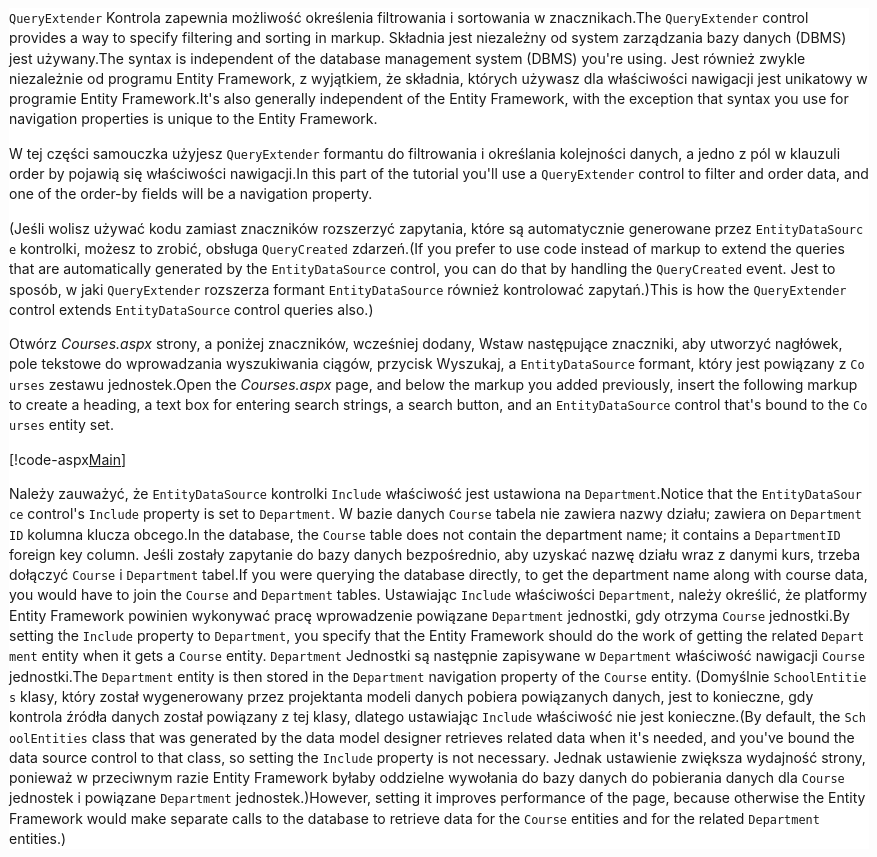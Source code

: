 <span data-ttu-id="f8410-187">`QueryExtender` Kontrola zapewnia możliwość określenia filtrowania i sortowania w znacznikach.</span><span class="sxs-lookup"><span data-stu-id="f8410-187">The `QueryExtender` control provides a way to specify filtering and sorting in markup.</span></span> <span data-ttu-id="f8410-188">Składnia jest niezależny od system zarządzania bazy danych (DBMS) jest używany.</span><span class="sxs-lookup"><span data-stu-id="f8410-188">The syntax is independent of the database management system (DBMS) you're using.</span></span> <span data-ttu-id="f8410-189">Jest również zwykle niezależnie od programu Entity Framework, z wyjątkiem, że składnia, których używasz dla właściwości nawigacji jest unikatowy w programie Entity Framework.</span><span class="sxs-lookup"><span data-stu-id="f8410-189">It's also generally independent of the Entity Framework, with the exception that syntax you use for navigation properties is unique to the Entity Framework.</span></span>

<span data-ttu-id="f8410-190">W tej części samouczka użyjesz `QueryExtender` formantu do filtrowania i określania kolejności danych, a jedno z pól w klauzuli order by pojawią się właściwości nawigacji.</span><span class="sxs-lookup"><span data-stu-id="f8410-190">In this part of the tutorial you'll use a `QueryExtender` control to filter and order data, and one of the order-by fields will be a navigation property.</span></span>

<span data-ttu-id="f8410-191">(Jeśli wolisz używać kodu zamiast znaczników rozszerzyć zapytania, które są automatycznie generowane przez `EntityDataSource` kontrolki, możesz to zrobić, obsługa `QueryCreated` zdarzeń.</span><span class="sxs-lookup"><span data-stu-id="f8410-191">(If you prefer to use code instead of markup to extend the queries that are automatically generated by the `EntityDataSource` control, you can do that by handling the `QueryCreated` event.</span></span> <span data-ttu-id="f8410-192">Jest to sposób, w jaki `QueryExtender` rozszerza formant `EntityDataSource` również kontrolować zapytań.)</span><span class="sxs-lookup"><span data-stu-id="f8410-192">This is how the `QueryExtender` control extends `EntityDataSource` control queries also.)</span></span>

<span data-ttu-id="f8410-193">Otwórz *Courses.aspx* strony, a poniżej znaczników, wcześniej dodany, Wstaw następujące znaczniki, aby utworzyć nagłówek, pole tekstowe do wprowadzania wyszukiwania ciągów, przycisk Wyszukaj, a `EntityDataSource` formant, który jest powiązany z `Courses` zestawu jednostek.</span><span class="sxs-lookup"><span data-stu-id="f8410-193">Open the *Courses.aspx* page, and below the markup you added previously, insert the following markup to create a heading, a text box for entering search strings, a search button, and an `EntityDataSource` control that's bound to the `Courses` entity set.</span></span>

[!code-aspx[Main](the-entity-framework-and-aspnet-getting-started-part-3/samples/sample6.aspx)]

<span data-ttu-id="f8410-194">Należy zauważyć, że `EntityDataSource` kontrolki `Include` właściwość jest ustawiona na `Department`.</span><span class="sxs-lookup"><span data-stu-id="f8410-194">Notice that the `EntityDataSource` control's `Include` property is set to `Department`.</span></span> <span data-ttu-id="f8410-195">W bazie danych `Course` tabela nie zawiera nazwy działu; zawiera on `DepartmentID` kolumna klucza obcego.</span><span class="sxs-lookup"><span data-stu-id="f8410-195">In the database, the `Course` table does not contain the department name; it contains a `DepartmentID` foreign key column.</span></span> <span data-ttu-id="f8410-196">Jeśli zostały zapytanie do bazy danych bezpośrednio, aby uzyskać nazwę działu wraz z danymi kurs, trzeba dołączyć `Course` i `Department` tabel.</span><span class="sxs-lookup"><span data-stu-id="f8410-196">If you were querying the database directly, to get the department name along with course data, you would have to join the `Course` and `Department` tables.</span></span> <span data-ttu-id="f8410-197">Ustawiając `Include` właściwości `Department`, należy określić, że platformy Entity Framework powinien wykonywać pracę wprowadzenie powiązane `Department` jednostki, gdy otrzyma `Course` jednostki.</span><span class="sxs-lookup"><span data-stu-id="f8410-197">By setting the `Include` property to `Department`, you specify that the Entity Framework should do the work of getting the related `Department` entity when it gets a `Course` entity.</span></span> <span data-ttu-id="f8410-198">`Department` Jednostki są następnie zapisywane w `Department` właściwość nawigacji `Course` jednostki.</span><span class="sxs-lookup"><span data-stu-id="f8410-198">The `Department` entity is then stored in the `Department` navigation property of the `Course` entity.</span></span> <span data-ttu-id="f8410-199">(Domyślnie `SchoolEntities` klasy, który został wygenerowany przez projektanta modeli danych pobiera powiązanych danych, jest to konieczne, gdy kontrola źródła danych został powiązany z tej klasy, dlatego ustawiając `Include` właściwość nie jest konieczne.</span><span class="sxs-lookup"><span data-stu-id="f8410-199">(By default, the `SchoolEntities` class that was generated by the data model designer retrieves related data when it's needed, and you've bound the data source control to that class, so setting the `Include` property is not necessary.</span></span> <span data-ttu-id="f8410-200">Jednak ustawienie zwiększa wydajność strony, ponieważ w przeciwnym razie Entity Framework byłaby oddzielne wywołania do bazy danych do pobierania danych dla `Course` jednostek i powiązane `Department` jednostek.)</span><span class="sxs-lookup"><span data-stu-id="f8410-200">However, setting it improves performance of the page, because otherwise the Entity Framework would make separate calls to the database to retrieve data for the `Course` entities and for the related `Department` entities.)</span></span>